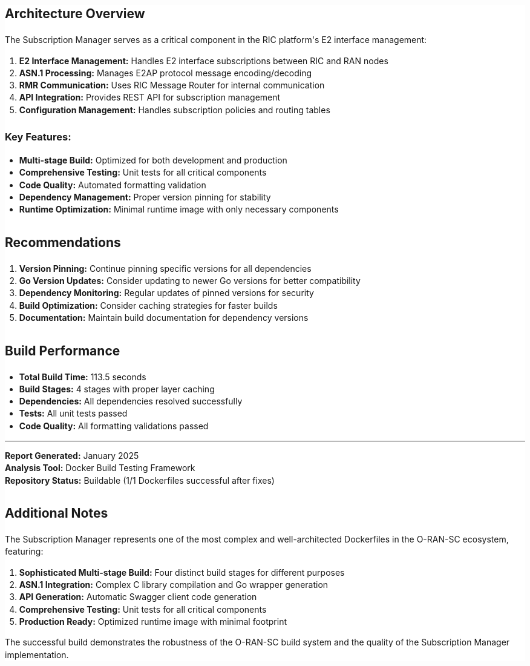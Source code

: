 ## Architecture Overview

The Subscription Manager serves as a critical component in the RIC platform's E2 interface management:

1. **E2 Interface Management:** Handles E2 interface subscriptions between RIC and RAN nodes
2. **ASN.1 Processing:** Manages E2AP protocol message encoding/decoding
3. **RMR Communication:** Uses RIC Message Router for internal communication
4. **API Integration:** Provides REST API for subscription management
5. **Configuration Management:** Handles subscription policies and routing tables

### Key Features:
- **Multi-stage Build:** Optimized for both development and production
- **Comprehensive Testing:** Unit tests for all critical components
- **Code Quality:** Automated formatting validation
- **Dependency Management:** Proper version pinning for stability
- **Runtime Optimization:** Minimal runtime image with only necessary components

## Recommendations

1. **Version Pinning:** Continue pinning specific versions for all dependencies
2. **Go Version Updates:** Consider updating to newer Go versions for better compatibility
3. **Dependency Monitoring:** Regular updates of pinned versions for security
4. **Build Optimization:** Consider caching strategies for faster builds
5. **Documentation:** Maintain build documentation for dependency versions

## Build Performance

- **Total Build Time:** 113.5 seconds
- **Build Stages:** 4 stages with proper layer caching
- **Dependencies:** All dependencies resolved successfully
- **Tests:** All unit tests passed
- **Code Quality:** All formatting validations passed

---

**Report Generated:** January 2025  
**Analysis Tool:** Docker Build Testing Framework  
**Repository Status:** Buildable (1/1 Dockerfiles successful after fixes)

## Additional Notes

The Subscription Manager represents one of the most complex and well-architected Dockerfiles in the O-RAN-SC ecosystem, featuring:

1. **Sophisticated Multi-stage Build:** Four distinct build stages for different purposes
2. **ASN.1 Integration:** Complex C library compilation and Go wrapper generation
3. **API Generation:** Automatic Swagger client code generation
4. **Comprehensive Testing:** Unit tests for all critical components
5. **Production Ready:** Optimized runtime image with minimal footprint

The successful build demonstrates the robustness of the O-RAN-SC build system and the quality of the Subscription Manager implementation.
